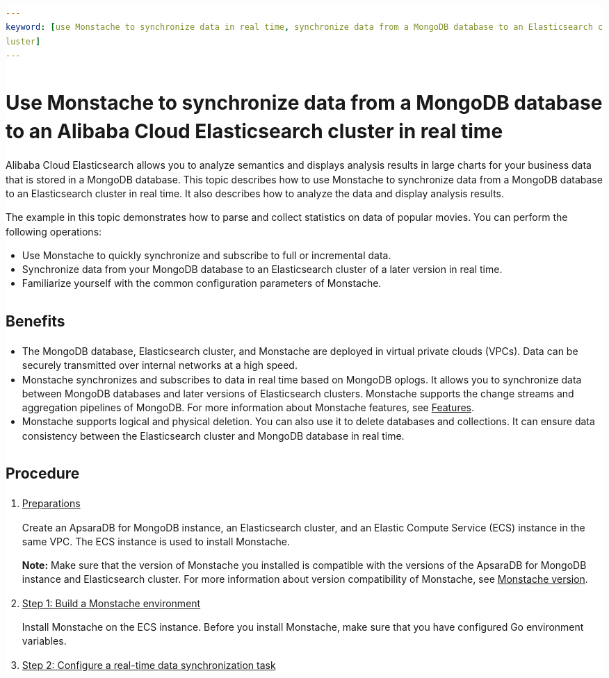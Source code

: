 ```yaml
---
keyword: [use Monstache to synchronize data in real time, synchronize data from a MongoDB database to an Elasticsearch cluster]
---
```


# Use Monstache to synchronize data from a MongoDB database to an Alibaba Cloud Elasticsearch cluster in real time

Alibaba Cloud Elasticsearch allows you to analyze semantics and displays analysis results in large charts for your business data that is stored in a MongoDB database. This topic describes how to use Monstache to synchronize data from a MongoDB database to an Elasticsearch cluster in real time. It also describes how to analyze the data and display analysis results.

The example in this topic demonstrates how to parse and collect statistics on data of popular movies. You can perform the following operations:

-   Use Monstache to quickly synchronize and subscribe to full or incremental data.
-   Synchronize data from your MongoDB database to an Elasticsearch cluster of a later version in real time.
-   Familiarize yourself with the common configuration parameters of Monstache.

## Benefits

-   The MongoDB database, Elasticsearch cluster, and Monstache are deployed in virtual private clouds \(VPCs\). Data can be securely transmitted over internal networks at a high speed.
-   Monstache synchronizes and subscribes to data in real time based on MongoDB oplogs. It allows you to synchronize data between MongoDB databases and later versions of Elasticsearch clusters. Monstache supports the change streams and aggregation pipelines of MongoDB. For more information about Monstache features, see [Features](https://rwynn.github.io/monstache-site/).
-   Monstache supports logical and physical deletion. You can also use it to delete databases and collections. It can ensure data consistency between the Elasticsearch cluster and MongoDB database in real time.

## Procedure

1.  [Preparations](#section_jqd_7jz_x4p)

    Create an ApsaraDB for MongoDB instance, an Elasticsearch cluster, and an Elastic Compute Service \(ECS\) instance in the same VPC. The ECS instance is used to install Monstache.

    **Note:** Make sure that the version of Monstache you installed is compatible with the versions of the ApsaraDB for MongoDB instance and Elasticsearch cluster. For more information about version compatibility of Monstache, see [Monstache version](https://rwynn.github.io/monstache-site/start/).

2.  [Step 1: Build a Monstache environment](#section_5ti_1i2_n93)

    Install Monstache on the ECS instance. Before you install Monstache, make sure that you have configured Go environment variables.

3.  [Step 2: Configure a real-time data synchronization task](#section_q8c_w5h_4di)

